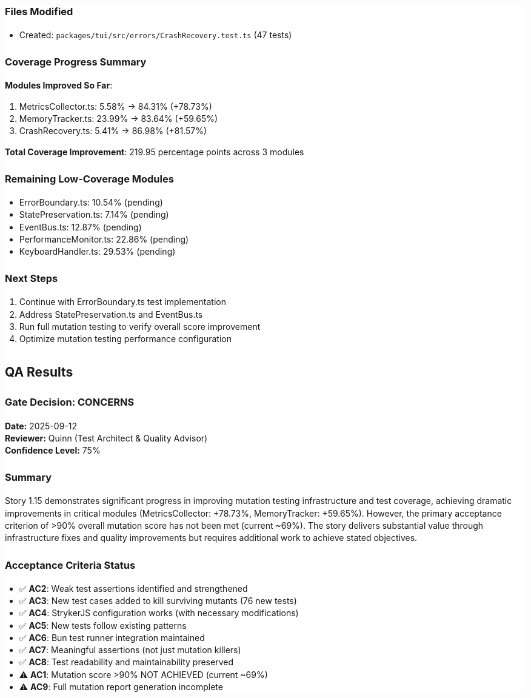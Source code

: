 ### Files Modified
- Created: `packages/tui/src/errors/CrashRecovery.test.ts` (47 tests)

### Coverage Progress Summary
**Modules Improved So Far**:
1. MetricsCollector.ts: 5.58% → 84.31% (+78.73%)
2. MemoryTracker.ts: 23.99% → 83.64% (+59.65%)
3. CrashRecovery.ts: 5.41% → 86.98% (+81.57%)

**Total Coverage Improvement**: 219.95 percentage points across 3 modules

### Remaining Low-Coverage Modules
- ErrorBoundary.ts: 10.54% (pending)
- StatePreservation.ts: 7.14% (pending)
- EventBus.ts: 12.87% (pending)
- PerformanceMonitor.ts: 22.86% (pending)
- KeyboardHandler.ts: 29.53% (pending)

### Next Steps
1. Continue with ErrorBoundary.ts test implementation
2. Address StatePreservation.ts and EventBus.ts
3. Run full mutation testing to verify overall score improvement
4. Optimize mutation testing performance configuration

## QA Results

### Gate Decision: CONCERNS
**Date:** 2025-09-12  
**Reviewer:** Quinn (Test Architect & Quality Advisor)  
**Confidence Level:** 75%

### Summary
Story 1.15 demonstrates significant progress in improving mutation testing infrastructure and test coverage, achieving dramatic improvements in critical modules (MetricsCollector: +78.73%, MemoryTracker: +59.65%). However, the primary acceptance criterion of >90% overall mutation score has not been met (current ~69%). The story delivers substantial value through infrastructure fixes and quality improvements but requires additional work to achieve stated objectives.

### Acceptance Criteria Status
- ✅ **AC2**: Weak test assertions identified and strengthened
- ✅ **AC3**: New test cases added to kill surviving mutants (76 new tests)
- ✅ **AC4**: StrykerJS configuration works (with necessary modifications)
- ✅ **AC5**: New tests follow existing patterns
- ✅ **AC6**: Bun test runner integration maintained
- ✅ **AC7**: Meaningful assertions (not just mutation killers)
- ✅ **AC8**: Test readability and maintainability preserved
- ⚠️ **AC1**: Mutation score >90% NOT ACHIEVED (current ~69%)
- ⚠️ **AC9**: Full mutation report generation incomplete
